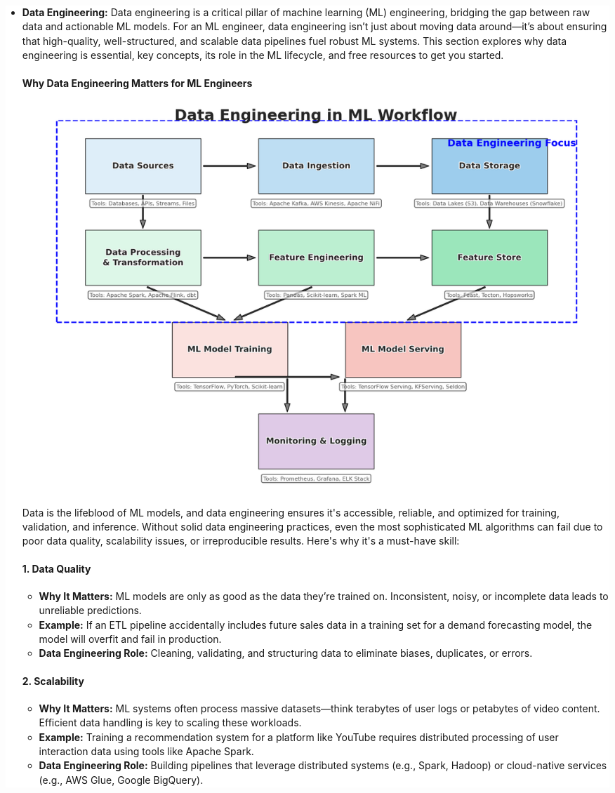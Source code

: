 - **Data Engineering:** Data engineering is a critical pillar of machine learning (ML) engineering, bridging the gap between raw data and actionable ML models. For an ML engineer, data engineering isn’t just about moving data around—it’s about ensuring that high-quality, well-structured, and scalable data pipelines fuel robust ML systems. This section explores why data engineering is essential, key concepts, its role in the ML lifecycle, and free resources to get you started.

  #### Why Data Engineering Matters for ML Engineers

    ![Data Engineering](data_engineering.png)

    Data is the lifeblood of ML models, and data engineering ensures it's accessible, reliable, and optimized for training, validation, and inference. Without solid data engineering practices, even the most sophisticated ML algorithms can fail due to poor data quality, scalability issues, or irreproducible results. Here's why it's a must-have skill:

    #### 1. Data Quality
    - **Why It Matters:** ML models are only as good as the data they’re trained on. Inconsistent, noisy, or incomplete data leads to unreliable predictions.
    - **Example:** If an ETL pipeline accidentally includes future sales data in a training set for a demand forecasting model, the model will overfit and fail in production.
    - **Data Engineering Role:** Cleaning, validating, and structuring data to eliminate biases, duplicates, or errors.

    #### 2. Scalability
    - **Why It Matters:** ML systems often process massive datasets—think terabytes of user logs or petabytes of video content. Efficient data handling is key to scaling these workloads.
    - **Example:** Training a recommendation system for a platform like YouTube requires distributed processing of user interaction data using tools like Apache Spark.
    - **Data Engineering Role:** Building pipelines that leverage distributed systems (e.g., Spark, Hadoop) or cloud-native services (e.g., AWS Glue, Google BigQuery).
